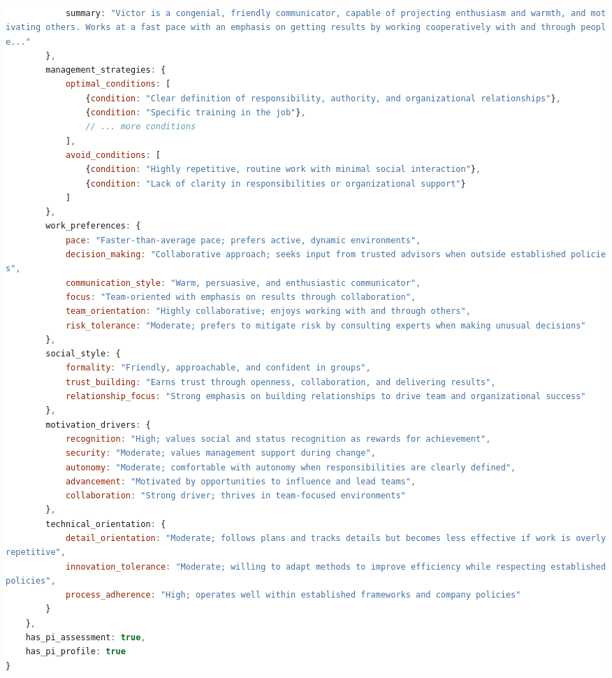 ```javascript
            summary: "Victor is a congenial, friendly communicator, capable of projecting enthusiasm and warmth, and motivating others. Works at a fast pace with an emphasis on getting results by working cooperatively with and through people..."
        },
        management_strategies: {
            optimal_conditions: [
                {condition: "Clear definition of responsibility, authority, and organizational relationships"},
                {condition: "Specific training in the job"},
                // ... more conditions
            ],
            avoid_conditions: [
                {condition: "Highly repetitive, routine work with minimal social interaction"},
                {condition: "Lack of clarity in responsibilities or organizational support"}
            ]
        },
        work_preferences: {
            pace: "Faster-than-average pace; prefers active, dynamic environments",
            decision_making: "Collaborative approach; seeks input from trusted advisors when outside established policies",
            communication_style: "Warm, persuasive, and enthusiastic communicator",
            focus: "Team-oriented with emphasis on results through collaboration",
            team_orientation: "Highly collaborative; enjoys working with and through others",
            risk_tolerance: "Moderate; prefers to mitigate risk by consulting experts when making unusual decisions"
        },
        social_style: {
            formality: "Friendly, approachable, and confident in groups",
            trust_building: "Earns trust through openness, collaboration, and delivering results",
            relationship_focus: "Strong emphasis on building relationships to drive team and organizational success"
        },
        motivation_drivers: {
            recognition: "High; values social and status recognition as rewards for achievement",
            security: "Moderate; values management support during change",
            autonomy: "Moderate; comfortable with autonomy when responsibilities are clearly defined",
            advancement: "Motivated by opportunities to influence and lead teams",
            collaboration: "Strong driver; thrives in team-focused environments"
        },
        technical_orientation: {
            detail_orientation: "Moderate; follows plans and tracks details but becomes less effective if work is overly repetitive",
            innovation_tolerance: "Moderate; willing to adapt methods to improve efficiency while respecting established policies", 
            process_adherence: "High; operates well within established frameworks and company policies"
        }
    },
    has_pi_assessment: true,
    has_pi_profile: true
}
```
